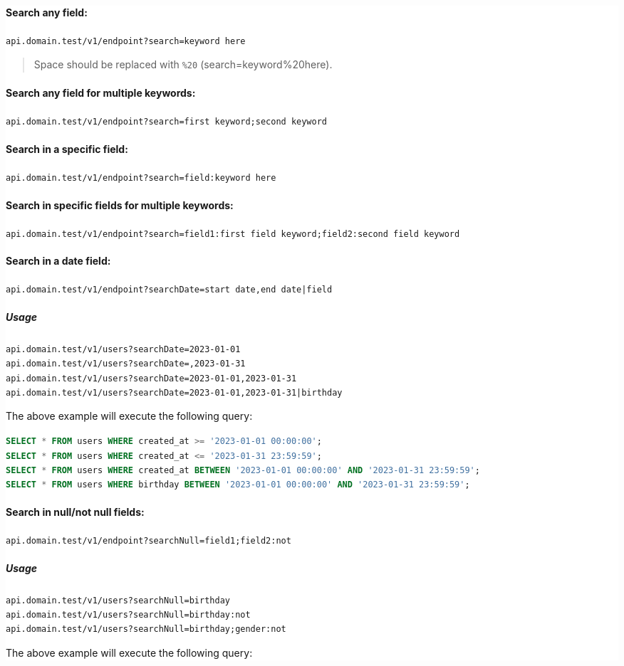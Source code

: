 #### Search any field:

```
api.domain.test/v1/endpoint?search=keyword here
```

> Space should be replaced with `%20` (search=keyword%20here).

#### Search any field for multiple keywords:

```
api.domain.test/v1/endpoint?search=first keyword;second keyword
```

#### Search in a specific field:
```
api.domain.test/v1/endpoint?search=field:keyword here
```

#### Search in specific fields for multiple keywords: 
```
api.domain.test/v1/endpoint?search=field1:first field keyword;field2:second field keyword
```

#### Search in a date field:
```
api.domain.test/v1/endpoint?searchDate=start date,end date|field
```
##### Usage
```
api.domain.test/v1/users?searchDate=2023-01-01
api.domain.test/v1/users?searchDate=,2023-01-31
api.domain.test/v1/users?searchDate=2023-01-01,2023-01-31
api.domain.test/v1/users?searchDate=2023-01-01,2023-01-31|birthday
```
The above example will execute the following query:

```sql
SELECT * FROM users WHERE created_at >= '2023-01-01 00:00:00';
SELECT * FROM users WHERE created_at <= '2023-01-31 23:59:59';
SELECT * FROM users WHERE created_at BETWEEN '2023-01-01 00:00:00' AND '2023-01-31 23:59:59';
SELECT * FROM users WHERE birthday BETWEEN '2023-01-01 00:00:00' AND '2023-01-31 23:59:59';
```

#### Search in null/not null fields:
```
api.domain.test/v1/endpoint?searchNull=field1;field2:not
```
##### Usage
```
api.domain.test/v1/users?searchNull=birthday
api.domain.test/v1/users?searchNull=birthday:not
api.domain.test/v1/users?searchNull=birthday;gender:not
```
The above example will execute the following query:
